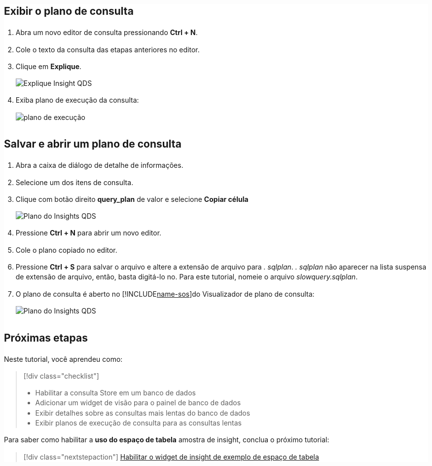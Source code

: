 ## <a name="view-the-query-plan"></a>Exibir o plano de consulta 

1. Abra um novo editor de consulta pressionando **Ctrl + N**.

2. Cole o texto da consulta das etapas anteriores no editor.

3. Clique em **Explique**.

   ![Explique Insight QDS](./media/tutorial-qds-sql-server/insight-qds-explain.png)

4. Exiba plano de execução da consulta:

   ![plano de execução](./media/tutorial-qds-sql-server/showplan.png)

## <a name="save-and-open-a-query-plan"></a>Salvar e abrir um plano de consulta 

1. Abra a caixa de diálogo de detalhe de informações.
2. Selecione um dos itens de consulta.
2. Clique com botão direito **query_plan** de valor e selecione **Copiar célula**

   ![Plano do Insights QDS](./media/tutorial-qds-sql-server/insight-qds-plan.png)

3. Pressione **Ctrl + N** para abrir um novo editor.

4. Cole o plano copiado no editor.

5. Pressione **Ctrl + S** para salvar o arquivo e altere a extensão de arquivo para *. sqlplan*. *. sqlplan* não aparecer na lista suspensa de extensão de arquivo, então, basta digitá-lo no. Para este tutorial, nomeie o arquivo *slowquery.sqlplan*.

6. O plano de consulta é aberto no [!INCLUDE[name-sos](../includes/name-sos-short.md)]do Visualizador de plano de consulta:

   ![Plano do Insights QDS](./media/tutorial-qds-sql-server/sqlplan.png)


## <a name="next-steps"></a>Próximas etapas
Neste tutorial, você aprendeu como:
> [!div class="checklist"]
> * Habilitar a consulta Store em um banco de dados
> * Adicionar um widget de visão para o painel de banco de dados
> * Exibir detalhes sobre as consultas mais lentas do banco de dados
> * Exibir planos de execução de consulta para as consultas lentas


Para saber como habilitar a **uso do espaço de tabela** amostra de insight, conclua o próximo tutorial:

> [!div class="nextstepaction"]
> [Habilitar o widget de insight de exemplo de espaço de tabela](tutorial-table-space-sql-server.md)

